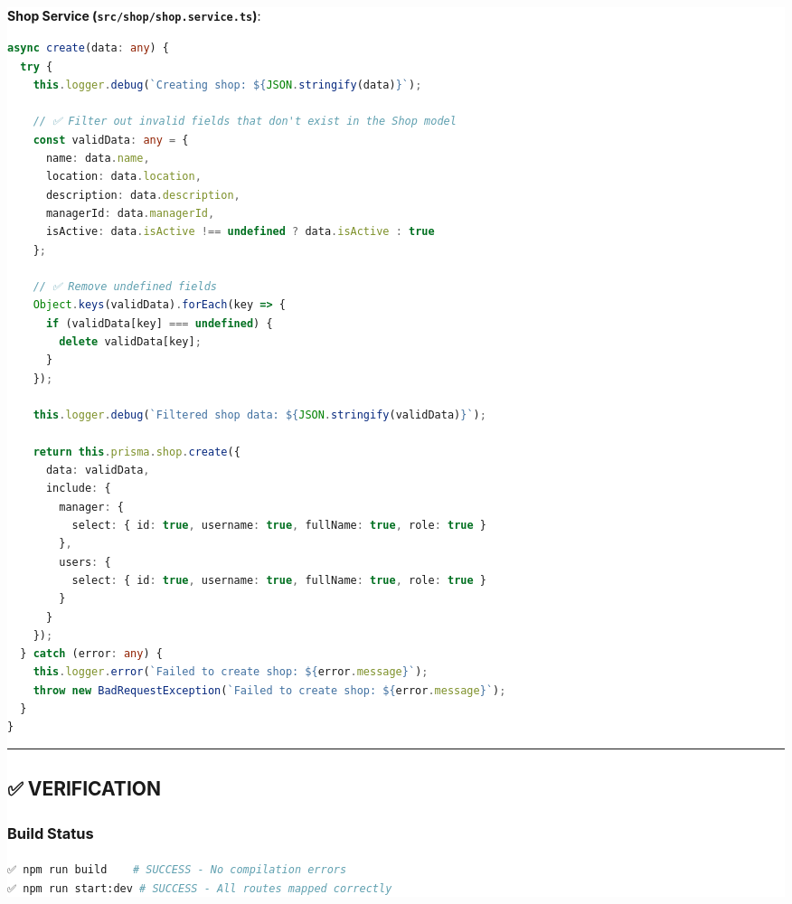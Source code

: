**Shop Service (`src/shop/shop.service.ts`)**:
```typescript
async create(data: any) {
  try {
    this.logger.debug(`Creating shop: ${JSON.stringify(data)}`);
    
    // ✅ Filter out invalid fields that don't exist in the Shop model
    const validData: any = {
      name: data.name,
      location: data.location,
      description: data.description,
      managerId: data.managerId,
      isActive: data.isActive !== undefined ? data.isActive : true
    };

    // ✅ Remove undefined fields
    Object.keys(validData).forEach(key => {
      if (validData[key] === undefined) {
        delete validData[key];
      }
    });

    this.logger.debug(`Filtered shop data: ${JSON.stringify(validData)}`);
    
    return this.prisma.shop.create({ 
      data: validData,
      include: {
        manager: {
          select: { id: true, username: true, fullName: true, role: true }
        },
        users: {
          select: { id: true, username: true, fullName: true, role: true }
        }
      }
    });
  } catch (error: any) {
    this.logger.error(`Failed to create shop: ${error.message}`);
    throw new BadRequestException(`Failed to create shop: ${error.message}`);
  }
}
```

---

## ✅ **VERIFICATION**

### **Build Status**
```bash
✅ npm run build    # SUCCESS - No compilation errors
✅ npm run start:dev # SUCCESS - All routes mapped correctly
```
